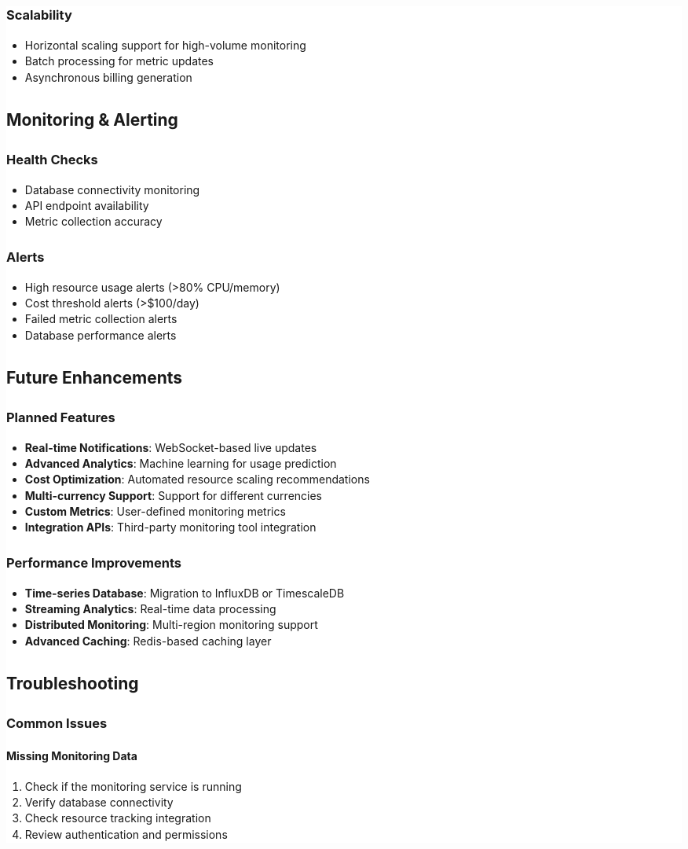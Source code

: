 ### Scalability

- Horizontal scaling support for high-volume monitoring
- Batch processing for metric updates
- Asynchronous billing generation

## Monitoring & Alerting

### Health Checks

- Database connectivity monitoring
- API endpoint availability
- Metric collection accuracy

### Alerts

- High resource usage alerts (>80% CPU/memory)
- Cost threshold alerts (>$100/day)
- Failed metric collection alerts
- Database performance alerts

## Future Enhancements

### Planned Features

- **Real-time Notifications**: WebSocket-based live updates
- **Advanced Analytics**: Machine learning for usage prediction
- **Cost Optimization**: Automated resource scaling recommendations
- **Multi-currency Support**: Support for different currencies
- **Custom Metrics**: User-defined monitoring metrics
- **Integration APIs**: Third-party monitoring tool integration

### Performance Improvements

- **Time-series Database**: Migration to InfluxDB or TimescaleDB
- **Streaming Analytics**: Real-time data processing
- **Distributed Monitoring**: Multi-region monitoring support
- **Advanced Caching**: Redis-based caching layer

## Troubleshooting

### Common Issues

#### Missing Monitoring Data

1. Check if the monitoring service is running
2. Verify database connectivity
3. Check resource tracking integration
4. Review authentication and permissions
